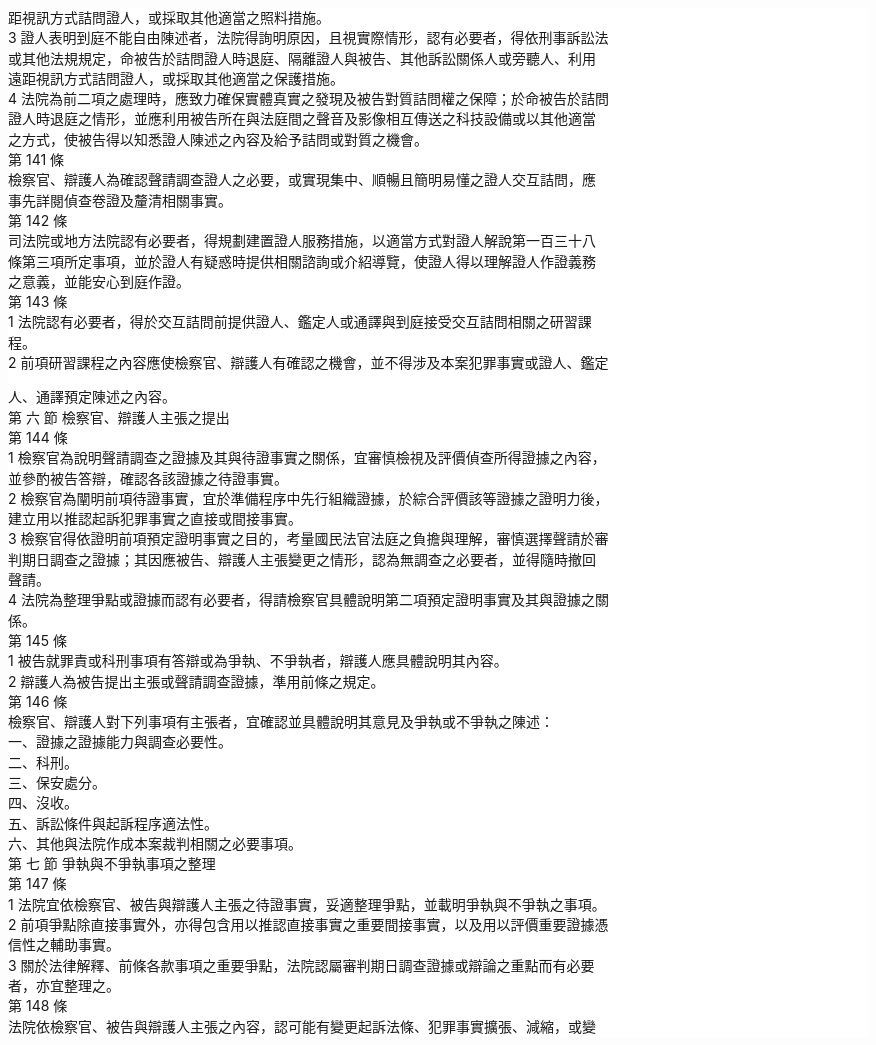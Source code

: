 距視訊方式詰問證人，或採取其他適當之照料措施。  
3 證人表明到庭不能自由陳述者，法院得詢明原因，且視實際情形，認有必要者，得依刑事訴訟法  
或其他法規規定，命被告於詰問證人時退庭、隔離證人與被告、其他訴訟關係人或旁聽人、利用  
遠距視訊方式詰問證人，或採取其他適當之保護措施。  
4 法院為前二項之處理時，應致力確保實體真實之發現及被告對質詰問權之保障；於命被告於詰問  
證人時退庭之情形，並應利用被告所在與法庭間之聲音及影像相互傳送之科技設備或以其他適當  
之方式，使被告得以知悉證人陳述之內容及給予詰問或對質之機會。  
第 141 條  
檢察官、辯護人為確認聲請調查證人之必要，或實現集中、順暢且簡明易懂之證人交互詰問，應  
事先詳閱偵查卷證及釐清相關事實。  
第 142 條  
司法院或地方法院認有必要者，得規劃建置證人服務措施，以適當方式對證人解說第一百三十八  
條第三項所定事項，並於證人有疑惑時提供相關諮詢或介紹導覽，使證人得以理解證人作證義務  
之意義，並能安心到庭作證。  
第 143 條  
1 法院認有必要者，得於交互詰問前提供證人、鑑定人或通譯與到庭接受交互詰問相關之研習課  
程。  
2 前項研習課程之內容應使檢察官、辯護人有確認之機會，並不得涉及本案犯罪事實或證人、鑑定  


人、通譯預定陳述之內容。  
第 六 節 檢察官、辯護人主張之提出  
第 144 條  
1 檢察官為說明聲請調查之證據及其與待證事實之關係，宜審慎檢視及評價偵查所得證據之內容，  
並參酌被告答辯，確認各該證據之待證事實。  
2 檢察官為闡明前項待證事實，宜於準備程序中先行組織證據，於綜合評價該等證據之證明力後，  
建立用以推認起訴犯罪事實之直接或間接事實。  
3 檢察官得依證明前項預定證明事實之目的，考量國民法官法庭之負擔與理解，審慎選擇聲請於審  
判期日調查之證據；其因應被告、辯護人主張變更之情形，認為無調查之必要者，並得隨時撤回  
聲請。  
4 法院為整理爭點或證據而認有必要者，得請檢察官具體說明第二項預定證明事實及其與證據之關  
係。  
第 145 條  
1 被告就罪責或科刑事項有答辯或為爭執、不爭執者，辯護人應具體說明其內容。  
2 辯護人為被告提出主張或聲請調查證據，準用前條之規定。  
第 146 條  
檢察官、辯護人對下列事項有主張者，宜確認並具體說明其意見及爭執或不爭執之陳述：  
一、證據之證據能力與調查必要性。  
二、科刑。  
三、保安處分。  
四、沒收。  
五、訴訟條件與起訴程序適法性。  
六、其他與法院作成本案裁判相關之必要事項。  
第 七 節 爭執與不爭執事項之整理  
第 147 條  
1 法院宜依檢察官、被告與辯護人主張之待證事實，妥適整理爭點，並載明爭執與不爭執之事項。  
2 前項爭點除直接事實外，亦得包含用以推認直接事實之重要間接事實，以及用以評價重要證據憑  
信性之輔助事實。  
3 關於法律解釋、前條各款事項之重要爭點，法院認屬審判期日調查證據或辯論之重點而有必要  
者，亦宜整理之。  
第 148 條  
法院依檢察官、被告與辯護人主張之內容，認可能有變更起訴法條、犯罪事實擴張、減縮，或變  
